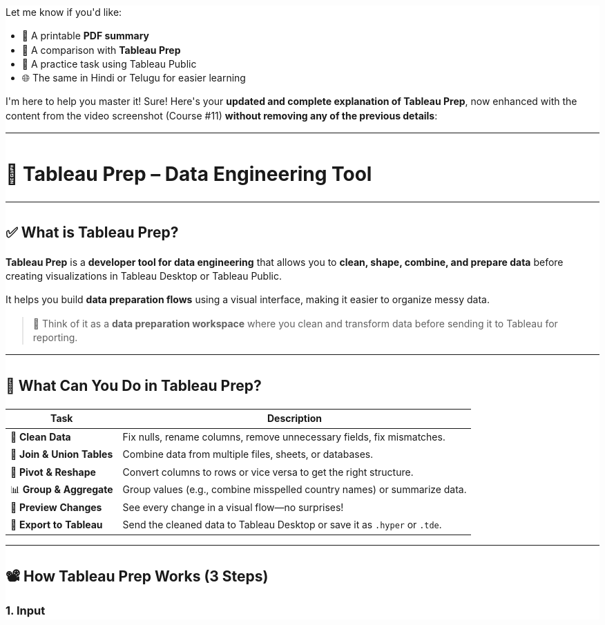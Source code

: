 
Let me know if you'd like:

* 📝 A printable **PDF summary**
* 🔁 A comparison with **Tableau Prep**
* 🎯 A practice task using Tableau Public
* 🌐 The same in Hindi or Telugu for easier learning

I'm here to help you master it!
Sure! Here's your **updated and complete explanation of Tableau Prep**, now enhanced with the content from the video screenshot (Course #11) **without removing any of the previous details**:

---

# 🧹 **Tableau Prep – Data Engineering Tool**

---

## ✅ **What is Tableau Prep?**

**Tableau Prep** is a **developer tool for data engineering** that allows you to **clean, shape, combine, and prepare data** before creating visualizations in Tableau Desktop or Tableau Public.

It helps you build **data preparation flows** using a visual interface, making it easier to organize messy data.

> 🧠 Think of it as a **data preparation workspace** where you clean and transform data before sending it to Tableau for reporting.

---

## 🔧 **What Can You Do in Tableau Prep?**

| Task                       | Description                                                                |
| -------------------------- | -------------------------------------------------------------------------- |
| 🧹 **Clean Data**          | Fix nulls, rename columns, remove unnecessary fields, fix mismatches.      |
| 🔀 **Join & Union Tables** | Combine data from multiple files, sheets, or databases.                    |
| 🔄 **Pivot & Reshape**     | Convert columns to rows or vice versa to get the right structure.          |
| 📊 **Group & Aggregate**   | Group values (e.g., combine misspelled country names) or summarize data.   |
| 👀 **Preview Changes**     | See every change in a visual flow—no surprises!                            |
| 💾 **Export to Tableau**   | Send the cleaned data to Tableau Desktop or save it as `.hyper` or `.tde`. |

---

## 📽️ **How Tableau Prep Works (3 Steps)**

### 1. **Input**
